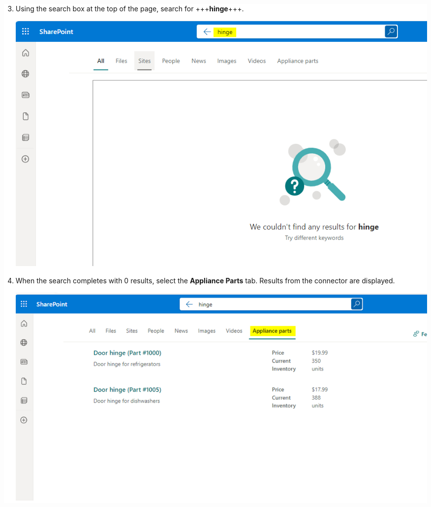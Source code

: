 
3.  Using the search box at the top of the page, search for +++**hinge**+++.

    ![](./media/image102.png)


4.  When the search completes with 0 results, select the **Appliance Parts** tab. Results from the connector are displayed.

    ![](./media/image103.png)
